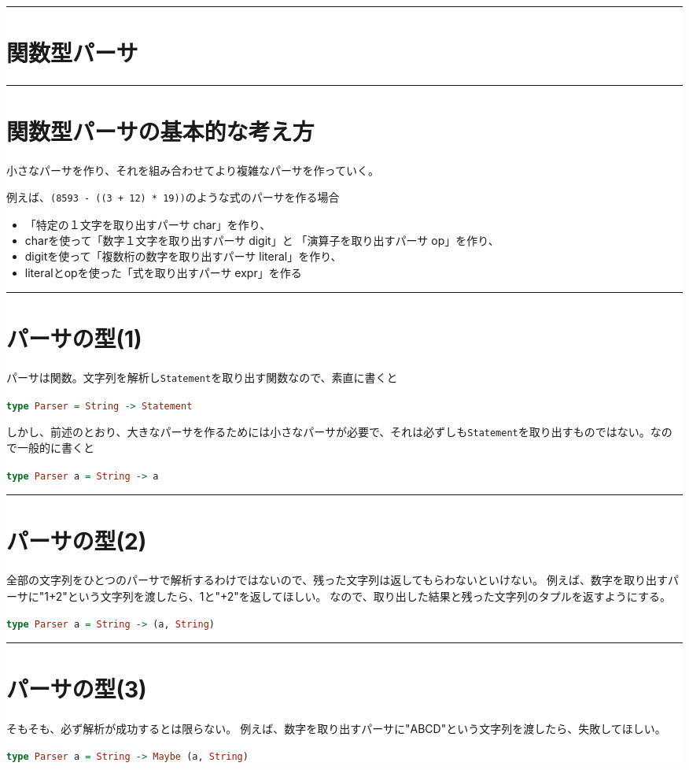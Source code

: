
---

# 関数型パーサ

---

# 関数型パーサの基本的な考え方

小さなパーサを作り、それを組み合わせてより複雑なパーサを作っていく。

例えば、`(8593 - ((3 + 12) * 19))`のような式のパーサを作る場合
* 「特定の１文字を取り出すパーサ char」を作り、
* charを使って「数字１文字を取り出すパーサ digit」と
「演算子を取り出すパーサ op」を作り、
* digitを使って「複数桁の数字を取り出すパーサ literal」を作り、
* literalとopを使った「式を取り出すパーサ expr」を作る

---

# パーサの型(1)

パーサは関数。文字列を解析し`Statement`を取り出す関数なので、素直に書くと
```Haskell
type Parser = String -> Statement
```
しかし、前述のとおり、大きなパーサを作るためには小さなパーサが必要で、それは必ずしも`Statement`を取り出すものではない。なので一般的に書くと
```Haskell
type Parser a = String -> a
```

--- 

# パーサの型(2)

全部の文字列をひとつのパーサで解析するわけではないので、残った文字列は返してもらわないといけない。
例えば、数字を取り出すパーサに"1+2"という文字列を渡したら、1と"+2"を返してほしい。
なので、取り出した結果と残った文字列のタプルを返すようにする。
```Haskell
type Parser a = String -> (a, String)
```

---

# パーサの型(3)

そもそも、必ず解析が成功するとは限らない。
例えば、数字を取り出すパーサに"ABCD"という文字列を渡したら、失敗してほしい。
```Haskell
type Parser a = String -> Maybe (a, String)
```
